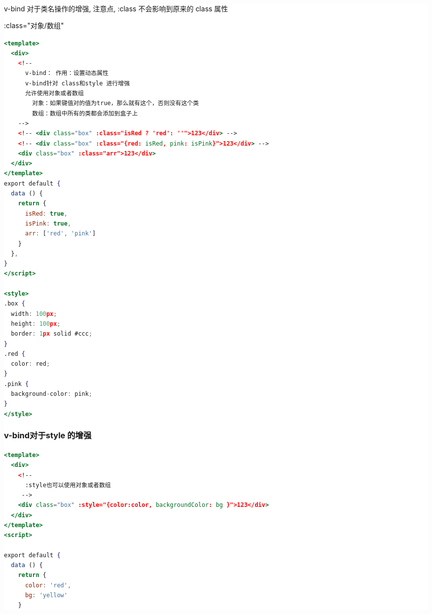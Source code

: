 v-bind 对于类名操作的增强, 注意点, :class 不会影响到原来的 class 属性

:class="对象/数组"

```jsx
<template>
  <div>
    <!-- 
      v-bind： 作用：设置动态属性
      v-bind针对 class和style 进行增强
      允许使用对象或者数组
        对象：如果键值对的值为true，那么就有这个，否则没有这个类
        数组：数组中所有的类都会添加到盒子上
    -->
    <!-- <div class="box" :class="isRed ? 'red': ''">123</div> -->
    <!-- <div class="box" :class="{red: isRed, pink: isPink}">123</div> -->
    <div class="box" :class="arr">123</div>
  </div>
</template>
export default {
  data () {
    return {
      isRed: true,
      isPink: true,
      arr: ['red', 'pink']
    }
  },
}
</script>

<style>
.box {
  width: 100px;
  height: 100px;
  border: 1px solid #ccc;
}
.red {
  color: red;
}
.pink {
  background-color: pink;
}
</style>

```

### v-bind对于style 的增强

```jsx
<template>
  <div>
    <!-- 
      :style也可以使用对象或者数组
     -->
    <div class="box" :style="{color:color, backgroundColor: bg }">123</div>
  </div>
</template>
<script>

export default {
  data () {
    return {
      color: 'red',
      bg: 'yellow'
    }
```